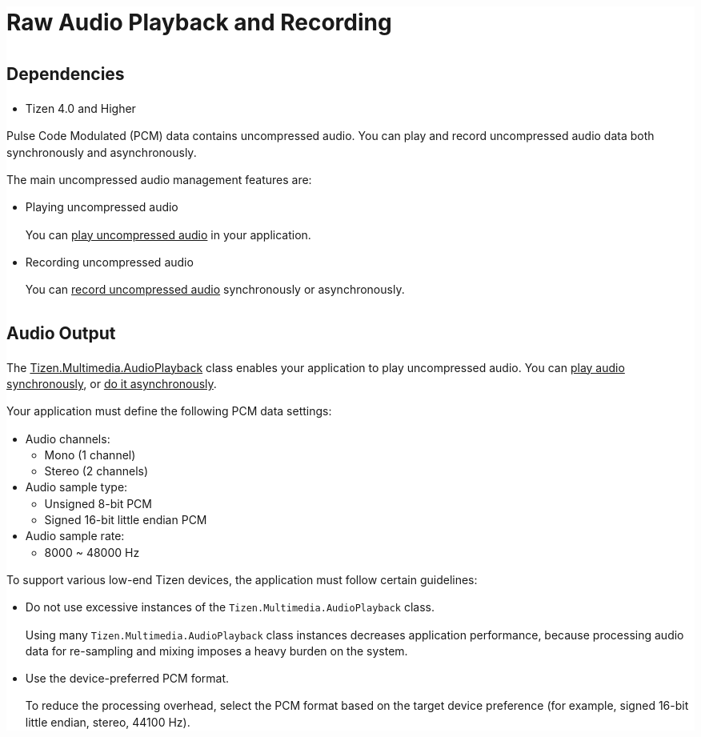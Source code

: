 Raw Audio Playback and Recording
================================

## Dependencies

- Tizen 4.0 and Higher

Pulse Code Modulated (PCM) data contains uncompressed audio. You can
play and record uncompressed audio data both synchronously and
asynchronously.

The main uncompressed audio management features are:

-   Playing uncompressed audio

    You can [play uncompressed audio](#play_pcm) in your application.

- Recording uncompressed audio

    You can [record uncompressed audio](#record_pcm) synchronously
    or asynchronously.


Audio Output <a id="play_pcm"></a>
------------

The
[Tizen.Multimedia.AudioPlayback](https://developer.tizen.org/dev-guide/csapi/classTizen_1_1Multimedia_1_1AudioPlayback.html)
class enables your application to play uncompressed audio. You can [play
audio synchronously](#simple_playback), or [do it
asynchronously](#async_playback).

Your application must define the following PCM data settings:

-   Audio channels:
    -   Mono (1 channel)
    -   Stereo (2 channels)
-   Audio sample type:
    -   Unsigned 8-bit PCM
    -   Signed 16-bit little endian PCM
-   Audio sample rate:
    -   8000 \~ 48000 Hz

To support various low-end Tizen devices, the application must follow
certain guidelines:

-   Do not use excessive instances of the
    `Tizen.Multimedia.AudioPlayback` class.

    Using many `Tizen.Multimedia.AudioPlayback` class instances
    decreases application performance, because processing audio data for
    re-sampling and mixing imposes a heavy burden on the system.

- Use the device-preferred PCM format.

    To reduce the processing overhead, select the PCM format based on
    the target device preference (for example, signed 16-bit little
    endian, stereo, 44100 Hz).
